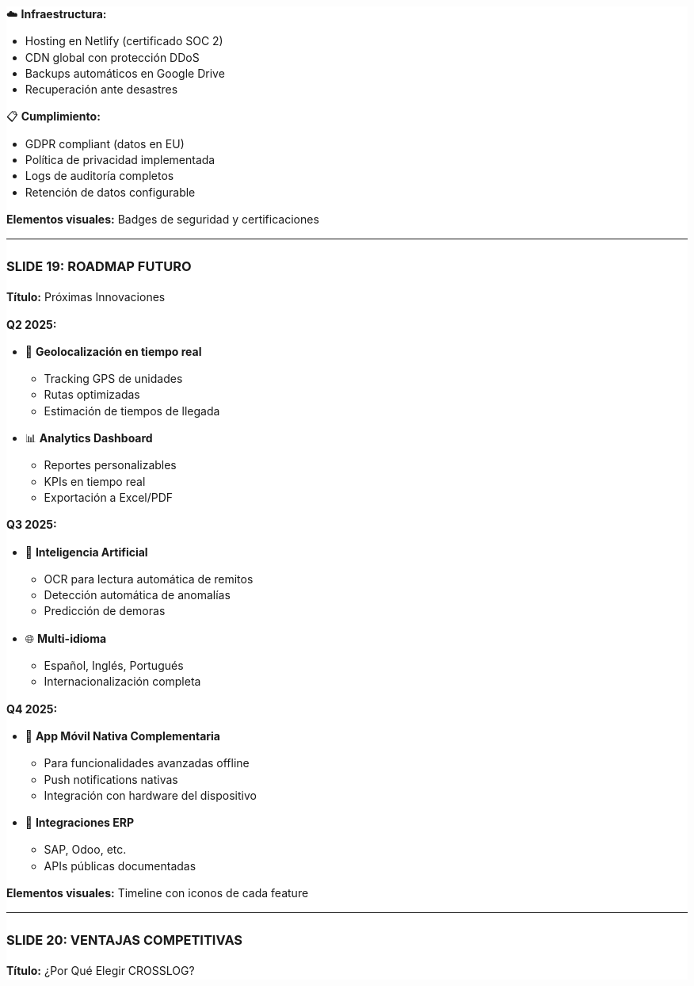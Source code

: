 ☁️ **Infraestructura:**
- Hosting en Netlify (certificado SOC 2)
- CDN global con protección DDoS
- Backups automáticos en Google Drive
- Recuperación ante desastres

📋 **Cumplimiento:**
- GDPR compliant (datos en EU)
- Política de privacidad implementada
- Logs de auditoría completos
- Retención de datos configurable

**Elementos visuales:** Badges de seguridad y certificaciones

---

### SLIDE 19: ROADMAP FUTURO
**Título:** Próximas Innovaciones

**Q2 2025:**
- 📍 **Geolocalización en tiempo real**
  - Tracking GPS de unidades
  - Rutas optimizadas
  - Estimación de tiempos de llegada

- 📊 **Analytics Dashboard**
  - Reportes personalizables
  - KPIs en tiempo real
  - Exportación a Excel/PDF

**Q3 2025:**
- 🤖 **Inteligencia Artificial**
  - OCR para lectura automática de remitos
  - Detección automática de anomalías
  - Predicción de demoras

- 🌐 **Multi-idioma**
  - Español, Inglés, Portugués
  - Internacionalización completa

**Q4 2025:**
- 📱 **App Móvil Nativa Complementaria**
  - Para funcionalidades avanzadas offline
  - Push notifications nativas
  - Integración con hardware del dispositivo

- 🔗 **Integraciones ERP**
  - SAP, Odoo, etc.
  - APIs públicas documentadas

**Elementos visuales:** Timeline con iconos de cada feature

---

### SLIDE 20: VENTAJAS COMPETITIVAS
**Título:** ¿Por Qué Elegir CROSSLOG?
